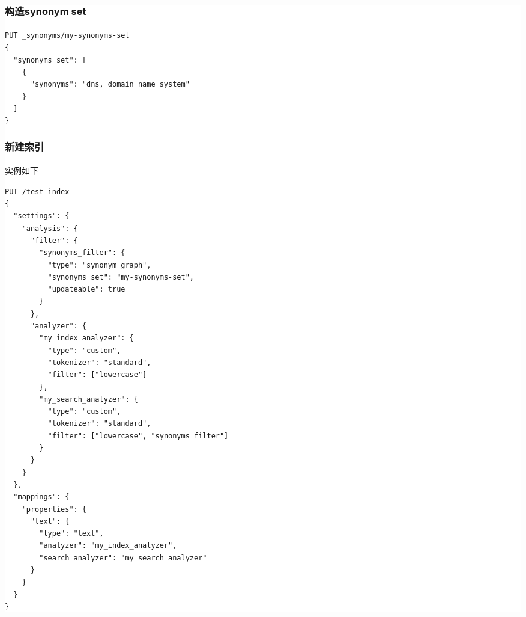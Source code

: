 

### 构造synonym set

```shell
PUT _synonyms/my-synonyms-set
{
  "synonyms_set": [
    {
      "synonyms": "dns, domain name system"
    }
  ]
}
```



### 新建索引

实例如下

```shell
PUT /test-index
{
  "settings": {
    "analysis": {
      "filter": {
        "synonyms_filter": {
          "type": "synonym_graph",
          "synonyms_set": "my-synonyms-set",
          "updateable": true
        }
      },
      "analyzer": {
        "my_index_analyzer": {
          "type": "custom",
          "tokenizer": "standard",
          "filter": ["lowercase"]
        },
        "my_search_analyzer": {
          "type": "custom",
          "tokenizer": "standard",
          "filter": ["lowercase", "synonyms_filter"]
        }
      }
    }
  },
  "mappings": {
    "properties": {
      "text": {
        "type": "text",
        "analyzer": "my_index_analyzer",
        "search_analyzer": "my_search_analyzer"
      }
    }
  }
}
```
